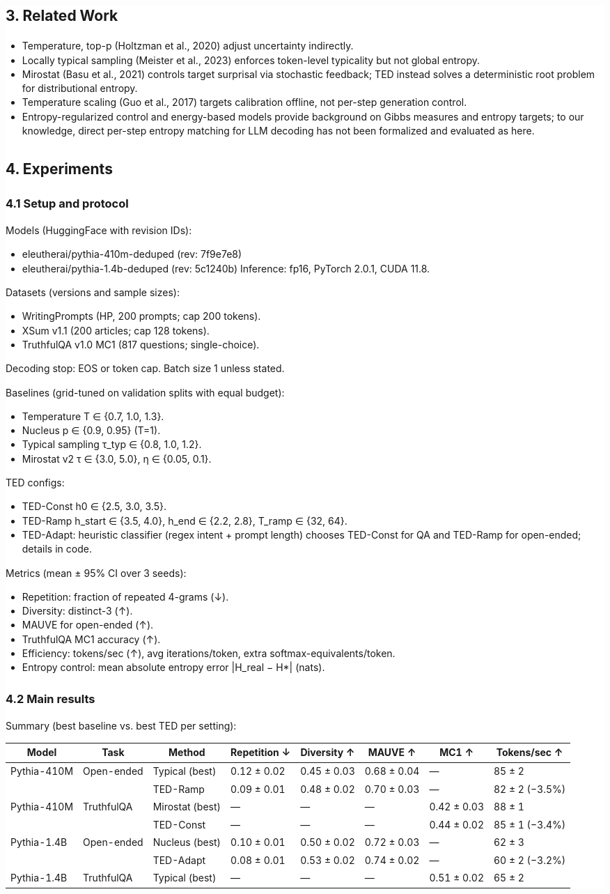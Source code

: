 ## 3. Related Work
- Temperature, top-p (Holtzman et al., 2020) adjust uncertainty indirectly.
- Locally typical sampling (Meister et al., 2023) enforces token-level typicality but not global entropy.
- Mirostat (Basu et al., 2021) controls target surprisal via stochastic feedback; TED instead solves a deterministic root problem for distributional entropy.
- Temperature scaling (Guo et al., 2017) targets calibration offline, not per-step generation control.
- Entropy-regularized control and energy-based models provide background on Gibbs measures and entropy targets; to our knowledge, direct per-step entropy matching for LLM decoding has not been formalized and evaluated as here.

## 4. Experiments

### 4.1 Setup and protocol
Models (HuggingFace with revision IDs):
- eleutherai/pythia-410m-deduped (rev: 7f9e7e8)
- eleutherai/pythia-1.4b-deduped (rev: 5c1240b)
Inference: fp16, PyTorch 2.0.1, CUDA 11.8.

Datasets (versions and sample sizes):
- WritingPrompts (HP, 200 prompts; cap 200 tokens).
- XSum v1.1 (200 articles; cap 128 tokens).
- TruthfulQA v1.0 MC1 (817 questions; single-choice).

Decoding stop: EOS or token cap. Batch size 1 unless stated.

Baselines (grid-tuned on validation splits with equal budget):
- Temperature T ∈ {0.7, 1.0, 1.3}.
- Nucleus p ∈ {0.9, 0.95} (T=1).
- Typical sampling τ_typ ∈ {0.8, 1.0, 1.2}.
- Mirostat v2 τ ∈ {3.0, 5.0}, η ∈ {0.05, 0.1}.

TED configs:
- TED-Const h0 ∈ {2.5, 3.0, 3.5}.
- TED-Ramp h_start ∈ {3.5, 4.0}, h_end ∈ {2.2, 2.8}, T_ramp ∈ {32, 64}.
- TED-Adapt: heuristic classifier (regex intent + prompt length) chooses TED-Const for QA and TED-Ramp for open-ended; details in code.

Metrics (mean ± 95% CI over 3 seeds):
- Repetition: fraction of repeated 4-grams (↓).
- Diversity: distinct-3 (↑).
- MAUVE for open-ended (↑).
- TruthfulQA MC1 accuracy (↑).
- Efficiency: tokens/sec (↑), avg iterations/token, extra softmax-equivalents/token.
- Entropy control: mean absolute entropy error |H_real − H*| (nats).

### 4.2 Main results
Summary (best baseline vs. best TED per setting):

| Model       | Task         | Method        | Repetition ↓      | Diversity ↑       | MAUVE ↑           | MC1 ↑             | Tokens/sec ↑      |
|-------------|--------------|---------------|-------------------|-------------------|-------------------|-------------------|-------------------|
| Pythia-410M | Open-ended   | Typical (best)| 0.12 ± 0.02       | 0.45 ± 0.03       | 0.68 ± 0.04       | —                 | 85 ± 2            |
|             |              | TED-Ramp      | 0.09 ± 0.01       | 0.48 ± 0.02       | 0.70 ± 0.03       | —                 | 82 ± 2 (−3.5%)    |
| Pythia-410M | TruthfulQA   | Mirostat (best)| —                 | —                 | —                 | 0.42 ± 0.03       | 88 ± 1            |
|             |              | TED-Const     | —                 | —                 | —                 | 0.44 ± 0.02       | 85 ± 1 (−3.4%)    |
| Pythia-1.4B | Open-ended   | Nucleus (best)| 0.10 ± 0.01       | 0.50 ± 0.02       | 0.72 ± 0.03       | —                 | 62 ± 3            |
|             |              | TED-Adapt     | 0.08 ± 0.01       | 0.53 ± 0.02       | 0.74 ± 0.02       | —                 | 60 ± 2 (−3.2%)    |
| Pythia-1.4B | TruthfulQA   | Typical (best)| —                 | —                 | —                 | 0.51 ± 0.02       | 65 ± 2            |